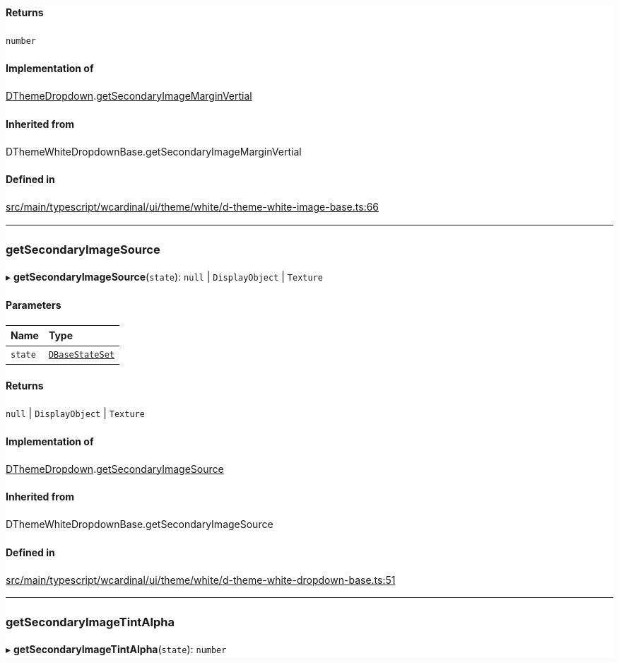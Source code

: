 #### Returns

`number`

#### Implementation of

[DThemeDropdown](../interfaces/DThemeDropdown.md).[getSecondaryImageMarginVertial](../interfaces/DThemeDropdown.md#getsecondaryimagemarginvertial)

#### Inherited from

DThemeWhiteDropdownBase.getSecondaryImageMarginVertial

#### Defined in

[src/main/typescript/wcardinal/ui/theme/white/d-theme-white-image-base.ts:66](https://github.com/winter-cardinal/winter-cardinal-ui/blob/v0.167.0/src/main/typescript/wcardinal/ui/theme/white/d-theme-white-image-base.ts#L66)

___

### getSecondaryImageSource

▸ **getSecondaryImageSource**(`state`): ``null`` \| `DisplayObject` \| `Texture`

#### Parameters

| Name | Type |
| :------ | :------ |
| `state` | [`DBaseStateSet`](../interfaces/DBaseStateSet.md) |

#### Returns

``null`` \| `DisplayObject` \| `Texture`

#### Implementation of

[DThemeDropdown](../interfaces/DThemeDropdown.md).[getSecondaryImageSource](../interfaces/DThemeDropdown.md#getsecondaryimagesource)

#### Inherited from

DThemeWhiteDropdownBase.getSecondaryImageSource

#### Defined in

[src/main/typescript/wcardinal/ui/theme/white/d-theme-white-dropdown-base.ts:51](https://github.com/winter-cardinal/winter-cardinal-ui/blob/v0.167.0/src/main/typescript/wcardinal/ui/theme/white/d-theme-white-dropdown-base.ts#L51)

___

### getSecondaryImageTintAlpha

▸ **getSecondaryImageTintAlpha**(`state`): `number`
